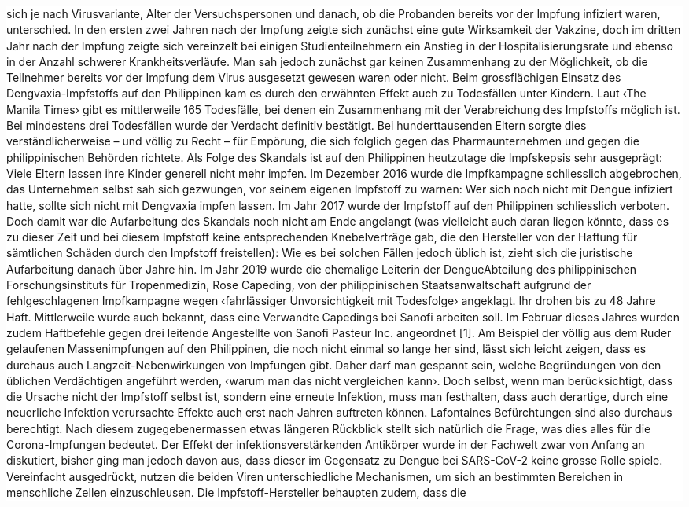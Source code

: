 sich je nach Virusvariante, Alter der Versuchspersonen und danach, ob die Probanden bereits vor der Impfung
infiziert waren, unterschied. In den ersten zwei Jahren nach der Impfung zeigte sich zunächst eine gute Wirksamkeit
der Vakzine, doch im dritten Jahr nach der Impfung zeigte sich vereinzelt bei einigen Studienteilnehmern ein Anstieg
in der Hospitalisierungsrate und ebenso in der Anzahl schwerer Krankheitsverläufe. Man sah jedoch zunächst gar
keinen Zusammenhang zu der Möglichkeit, ob die Teilnehmer bereits vor der Impfung dem Virus ausgesetzt gewesen
waren oder nicht.
Beim grossflächigen Einsatz des Dengvaxia-Impfstoffs auf den Philippinen kam es durch den erwähnten Effekt auch
zu Todesfällen unter Kindern. Laut ‹The Manila Times› gibt es mittlerweile 165 Todesfälle, bei denen ein Zusammenhang mit der Verabreichung des Impfstoffs möglich ist. Bei mindestens drei Todesfällen wurde der Verdacht definitiv
bestätigt. Bei hunderttausenden Eltern sorgte dies verständlicherweise – und völlig zu Recht – für Empörung, die sich
folglich gegen das Pharmaunternehmen und gegen die philippinischen Behörden richtete.
Als Folge des Skandals ist auf den Philippinen heutzutage die Impfskepsis sehr ausgeprägt: Viele Eltern lassen ihre
Kinder generell nicht mehr impfen. Im Dezember 2016 wurde die Impfkampagne schliesslich abgebrochen, das Unternehmen selbst sah sich gezwungen, vor seinem eigenen Impfstoff zu warnen: Wer sich noch nicht mit Dengue infiziert
hatte, sollte sich nicht mit Dengvaxia impfen lassen. Im Jahr 2017 wurde der Impfstoff auf den Philippinen schliesslich
verboten.
Doch damit war die Aufarbeitung des Skandals noch nicht am Ende angelangt (was vielleicht auch daran liegen
könnte, dass es zu dieser Zeit und bei diesem Impfstoff keine entsprechenden Knebelverträge gab, die den Hersteller
von der Haftung für sämtlichen Schäden durch den Impfstoff freistellen): Wie es bei solchen Fällen jedoch üblich ist,
zieht sich die juristische Aufarbeitung danach über Jahre hin. Im Jahr 2019 wurde die ehemalige Leiterin der DengueAbteilung des philippinischen Forschungsinstituts für Tropenmedizin, Rose Capeding, von der philippinischen Staatsanwaltschaft aufgrund der fehlgeschlagenen Impfkampagne wegen ‹fahrlässiger Unvorsichtigkeit mit Todesfolge›
angeklagt. Ihr drohen bis zu 48 Jahre Haft. Mittlerweile wurde auch bekannt, dass eine Verwandte Capedings bei
Sanofi arbeiten soll. Im Februar dieses Jahres wurden zudem Haftbefehle gegen drei leitende Angestellte von Sanofi
Pasteur Inc. angeordnet [1].
Am Beispiel der völlig aus dem Ruder gelaufenen Massenimpfungen auf den Philippinen, die noch nicht einmal so
lange her sind, lässt sich leicht zeigen, dass es durchaus auch Langzeit-Nebenwirkungen von Impfungen gibt. Daher
darf man gespannt sein, welche Begründungen von den üblichen Verdächtigen angeführt werden, ‹warum man das
nicht vergleichen kann›. Doch selbst, wenn man berücksichtigt, dass die Ursache nicht der Impfstoff selbst ist, sondern
eine erneute Infektion, muss man festhalten, dass auch derartige, durch eine neuerliche Infektion verursachte Effekte
auch erst nach Jahren auftreten können. Lafontaines Befürchtungen sind also durchaus berechtigt.
Nach diesem zugegebenermassen etwas längeren Rückblick stellt sich natürlich die Frage, was dies alles für die
Corona-Impfungen bedeutet. Der Effekt der infektionsverstärkenden Antikörper wurde in der Fachwelt zwar von
Anfang an diskutiert, bisher ging man jedoch davon aus, dass dieser im Gegensatz zu Dengue bei SARS-CoV-2 keine
grosse Rolle spiele. Vereinfacht ausgedrückt, nutzen die beiden Viren unterschiedliche Mechanismen, um sich an
bestimmten Bereichen in menschliche Zellen einzuschleusen. Die Impfstoff-Hersteller behaupten zudem, dass die
